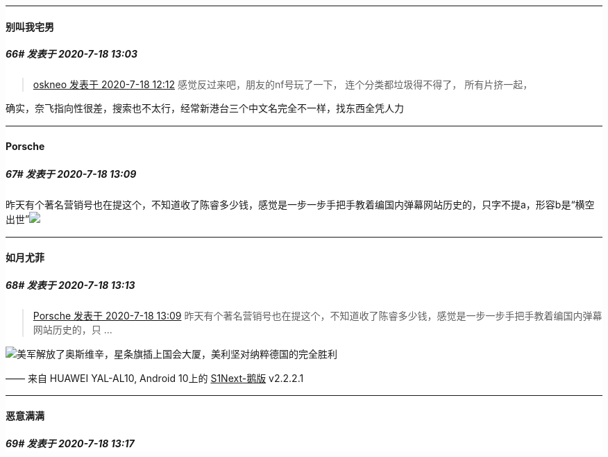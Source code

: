 





*****

####  别叫我宅男  
##### 66#       发表于 2020-7-18 13:03



<blockquote><a href="httphttps://bbs.saraba1st.com/2b/forum.php?mod=redirect&amp;goto=findpost&amp;pid=48141918&amp;ptid=1947538" target="_blank">oskneo 发表于 2020-7-18 12:12</a>
 感觉反过来吧，朋友的nf号玩了一下， 连个分类都垃圾得不得了， 所有片挤一起，</blockquote>
确实，奈飞指向性很差，搜索也不太行，经常新港台三个中文名完全不一样，找东西全凭人力







*****

####  Porsche  
##### 67#       发表于 2020-7-18 13:09




昨天有个著名营销号也在提这个，不知道收了陈睿多少钱，感觉是一步一步手把手教着编国内弹幕网站历史的，只字不提a，形容b是“横空出世”<img src="https://static.saraba1st.com/image/smiley/face2017/067.png" referrerpolicy="no-referrer">







*****

####  如月尤菲  
##### 68#       发表于 2020-7-18 13:13



<blockquote><a href="httphttps://bbs.saraba1st.com/2b/forum.php?mod=redirect&amp;goto=findpost&amp;pid=48142450&amp;ptid=1947538" target="_blank">Porsche 发表于 2020-7-18 13:09</a>
昨天有个著名营销号也在提这个，不知道收了陈睿多少钱，感觉是一步一步手把手教着编国内弹幕网站历史的，只 ...</blockquote>
<img src="https://static.saraba1st.com/image/smiley/face2017/064.png" referrerpolicy="no-referrer">美军解放了奥斯维辛，星条旗插上国会大厦，美利坚对纳粹德国的完全胜利

—— 来自 HUAWEI YAL-AL10, Android 10上的 [S1Next-鹅版](https://github.com/ykrank/S1-Next/releases) v2.2.2.1







*****

####  恶意满满  
##### 69#       发表于 2020-7-18 13:17
